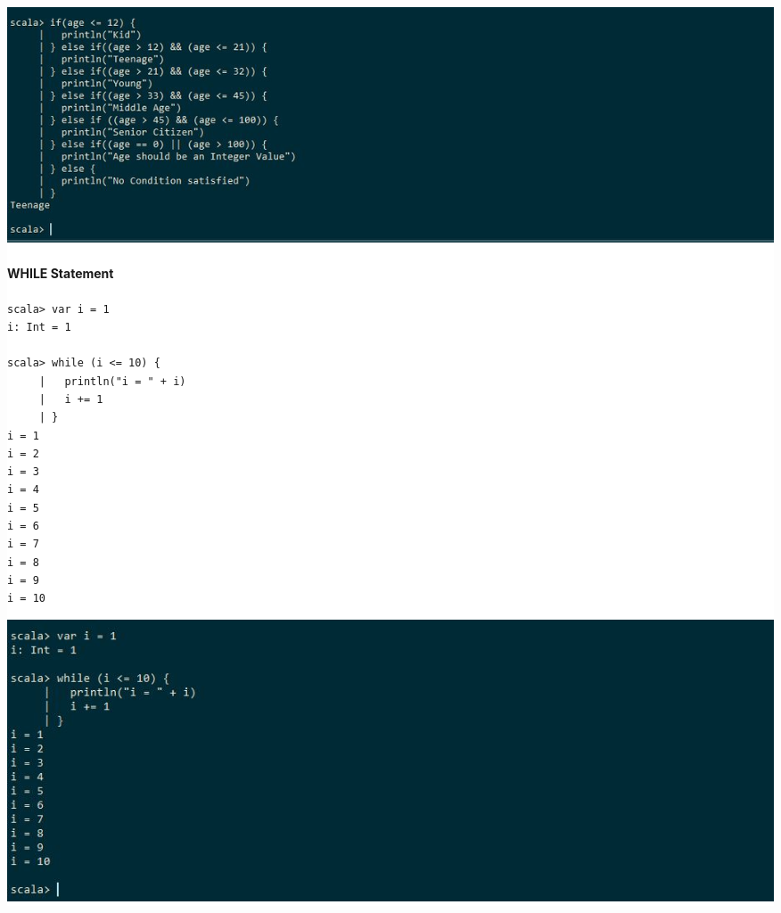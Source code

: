 <img src="Screenshots/If-statement.JPG">

#### WHILE Statement

```
scala> var i = 1
i: Int = 1

scala> while (i <= 10) {
     |   println("i = " + i)
     |   i += 1
     | }
i = 1
i = 2
i = 3
i = 4
i = 5
i = 6
i = 7
i = 8
i = 9
i = 10
```

<img src="Screenshots/WHILE-statement.JPG">
